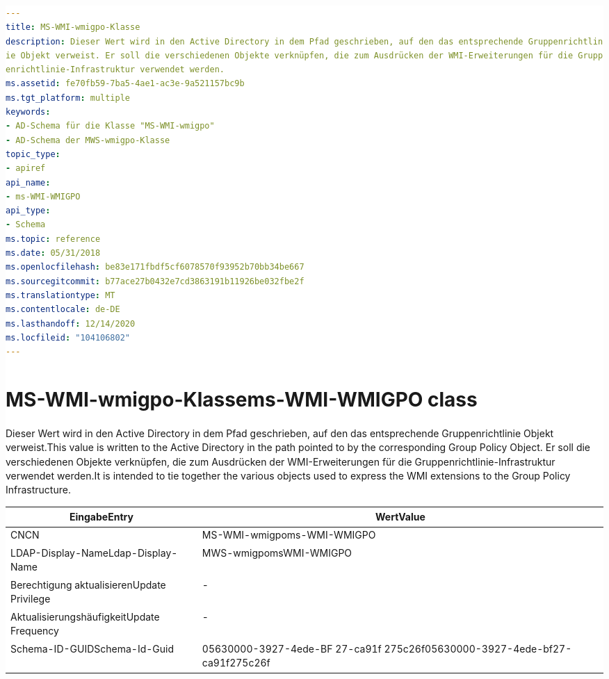 ```yaml
---
title: MS-WMI-wmigpo-Klasse
description: Dieser Wert wird in den Active Directory in dem Pfad geschrieben, auf den das entsprechende Gruppenrichtlinie Objekt verweist. Er soll die verschiedenen Objekte verknüpfen, die zum Ausdrücken der WMI-Erweiterungen für die Gruppenrichtlinie-Infrastruktur verwendet werden.
ms.assetid: fe70fb59-7ba5-4ae1-ac3e-9a521157bc9b
ms.tgt_platform: multiple
keywords:
- AD-Schema für die Klasse "MS-WMI-wmigpo"
- AD-Schema der MWS-wmigpo-Klasse
topic_type:
- apiref
api_name:
- ms-WMI-WMIGPO
api_type:
- Schema
ms.topic: reference
ms.date: 05/31/2018
ms.openlocfilehash: be83e171fbdf5cf6078570f93952b70bb34be667
ms.sourcegitcommit: b77ace27b0432e7cd3863191b11926be032fbe2f
ms.translationtype: MT
ms.contentlocale: de-DE
ms.lasthandoff: 12/14/2020
ms.locfileid: "104106802"
---
```

# <a name="ms-wmi-wmigpo-class"></a><span data-ttu-id="5367e-106">MS-WMI-wmigpo-Klasse</span><span class="sxs-lookup"><span data-stu-id="5367e-106">ms-WMI-WMIGPO class</span></span>

<span data-ttu-id="5367e-107">Dieser Wert wird in den Active Directory in dem Pfad geschrieben, auf den das entsprechende Gruppenrichtlinie Objekt verweist.</span><span class="sxs-lookup"><span data-stu-id="5367e-107">This value is written to the Active Directory in the path pointed to by the corresponding Group Policy Object.</span></span> <span data-ttu-id="5367e-108">Er soll die verschiedenen Objekte verknüpfen, die zum Ausdrücken der WMI-Erweiterungen für die Gruppenrichtlinie-Infrastruktur verwendet werden.</span><span class="sxs-lookup"><span data-stu-id="5367e-108">It is intended to tie together the various objects used to express the WMI extensions to the Group Policy Infrastructure.</span></span>



| <span data-ttu-id="5367e-109">Eingabe</span><span class="sxs-lookup"><span data-stu-id="5367e-109">Entry</span></span> | <span data-ttu-id="5367e-110">Wert</span><span class="sxs-lookup"><span data-stu-id="5367e-110">Value</span></span> |
|-------------------|--------------------------------------|
| <span data-ttu-id="5367e-111">CN</span><span class="sxs-lookup"><span data-stu-id="5367e-111">CN</span></span>                | <span data-ttu-id="5367e-112">MS-WMI-wmigpo</span><span class="sxs-lookup"><span data-stu-id="5367e-112">ms-WMI-WMIGPO</span></span>                        |
| <span data-ttu-id="5367e-113">LDAP-Display-Name</span><span class="sxs-lookup"><span data-stu-id="5367e-113">Ldap-Display-Name</span></span> | <span data-ttu-id="5367e-114">MWS-wmigpo</span><span class="sxs-lookup"><span data-stu-id="5367e-114">msWMI-WMIGPO</span></span>                         |
| <span data-ttu-id="5367e-115">Berechtigung aktualisieren</span><span class="sxs-lookup"><span data-stu-id="5367e-115">Update Privilege</span></span>  | \-                                   |
| <span data-ttu-id="5367e-116">Aktualisierungshäufigkeit</span><span class="sxs-lookup"><span data-stu-id="5367e-116">Update Frequency</span></span>  | \-                                   |
| <span data-ttu-id="5367e-117">Schema-ID-GUID</span><span class="sxs-lookup"><span data-stu-id="5367e-117">Schema-Id-Guid</span></span>    | <span data-ttu-id="5367e-118">05630000-3927-4ede-BF 27-ca91f 275c26f</span><span class="sxs-lookup"><span data-stu-id="5367e-118">05630000-3927-4ede-bf27-ca91f275c26f</span></span> |

